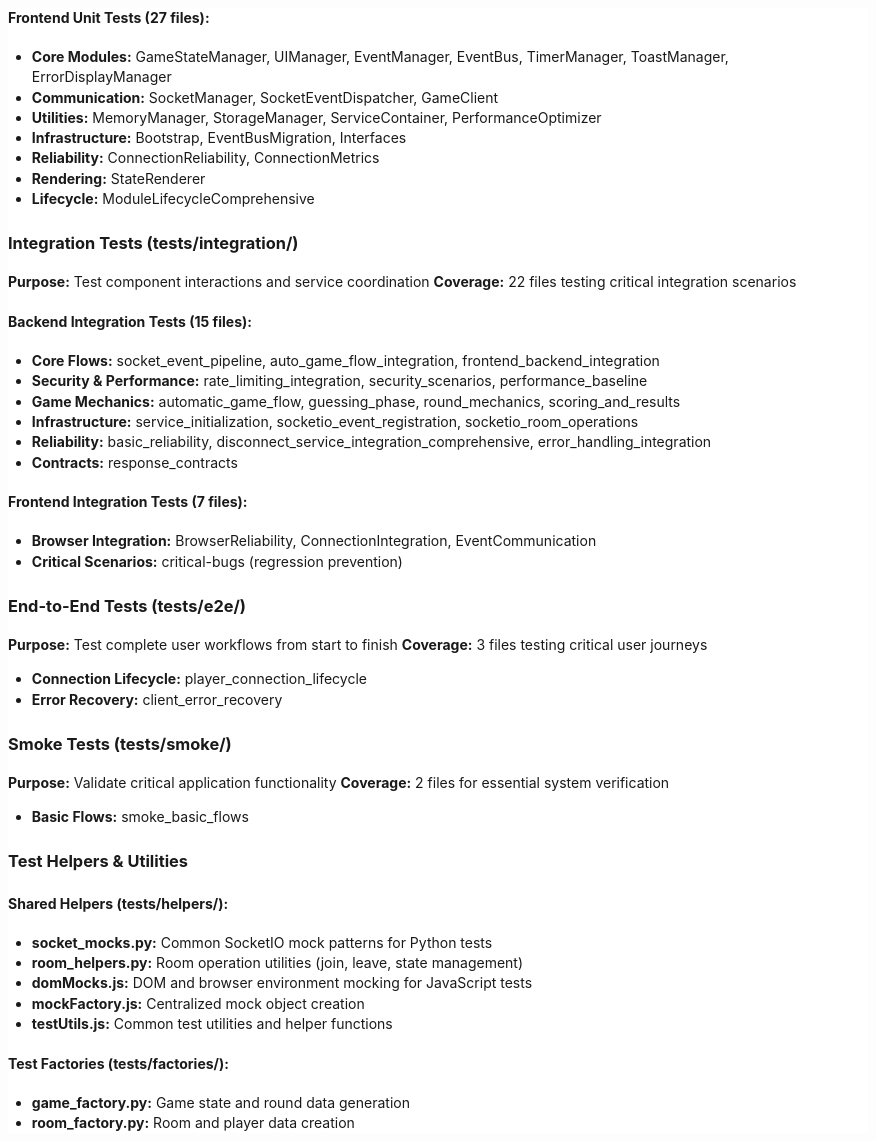 #### Frontend Unit Tests (27 files):
- **Core Modules:** GameStateManager, UIManager, EventManager, EventBus, TimerManager, ToastManager, ErrorDisplayManager
- **Communication:** SocketManager, SocketEventDispatcher, GameClient
- **Utilities:** MemoryManager, StorageManager, ServiceContainer, PerformanceOptimizer
- **Infrastructure:** Bootstrap, EventBusMigration, Interfaces
- **Reliability:** ConnectionReliability, ConnectionMetrics
- **Rendering:** StateRenderer
- **Lifecycle:** ModuleLifecycleComprehensive

### Integration Tests (tests/integration/)
**Purpose:** Test component interactions and service coordination
**Coverage:** 22 files testing critical integration scenarios

#### Backend Integration Tests (15 files):
- **Core Flows:** socket_event_pipeline, auto_game_flow_integration, frontend_backend_integration
- **Security & Performance:** rate_limiting_integration, security_scenarios, performance_baseline
- **Game Mechanics:** automatic_game_flow, guessing_phase, round_mechanics, scoring_and_results
- **Infrastructure:** service_initialization, socketio_event_registration, socketio_room_operations
- **Reliability:** basic_reliability, disconnect_service_integration_comprehensive, error_handling_integration
- **Contracts:** response_contracts

#### Frontend Integration Tests (7 files):
- **Browser Integration:** BrowserReliability, ConnectionIntegration, EventCommunication
- **Critical Scenarios:** critical-bugs (regression prevention)

### End-to-End Tests (tests/e2e/)
**Purpose:** Test complete user workflows from start to finish
**Coverage:** 3 files testing critical user journeys

- **Connection Lifecycle:** player_connection_lifecycle
- **Error Recovery:** client_error_recovery

### Smoke Tests (tests/smoke/)
**Purpose:** Validate critical application functionality
**Coverage:** 2 files for essential system verification

- **Basic Flows:** smoke_basic_flows

### Test Helpers & Utilities

#### Shared Helpers (tests/helpers/):
- **socket_mocks.py:** Common SocketIO mock patterns for Python tests
- **room_helpers.py:** Room operation utilities (join, leave, state management)
- **domMocks.js:** DOM and browser environment mocking for JavaScript tests
- **mockFactory.js:** Centralized mock object creation
- **testUtils.js:** Common test utilities and helper functions

#### Test Factories (tests/factories/):
- **game_factory.py:** Game state and round data generation
- **room_factory.py:** Room and player data creation

